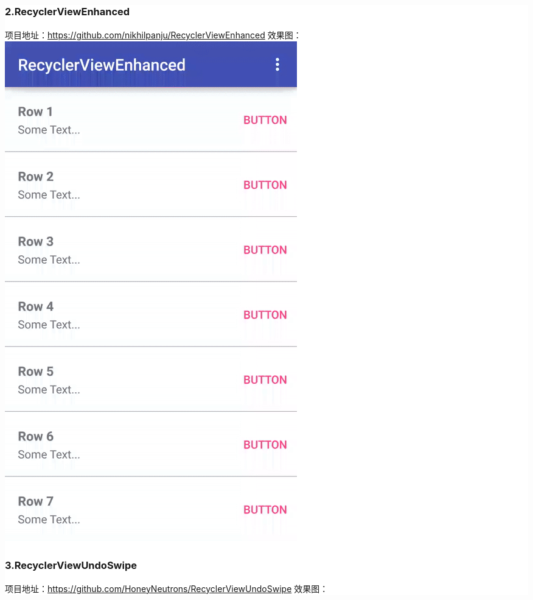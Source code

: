 ### 2.RecyclerViewEnhanced

项目地址：https://github.com/nikhilpanju/RecyclerViewEnhanced
效果图：
![icon](/images/Demo.gif)

### 3.RecyclerViewUndoSwipe

项目地址：https://github.com/HoneyNeutrons/RecyclerViewUndoSwipe
效果图：